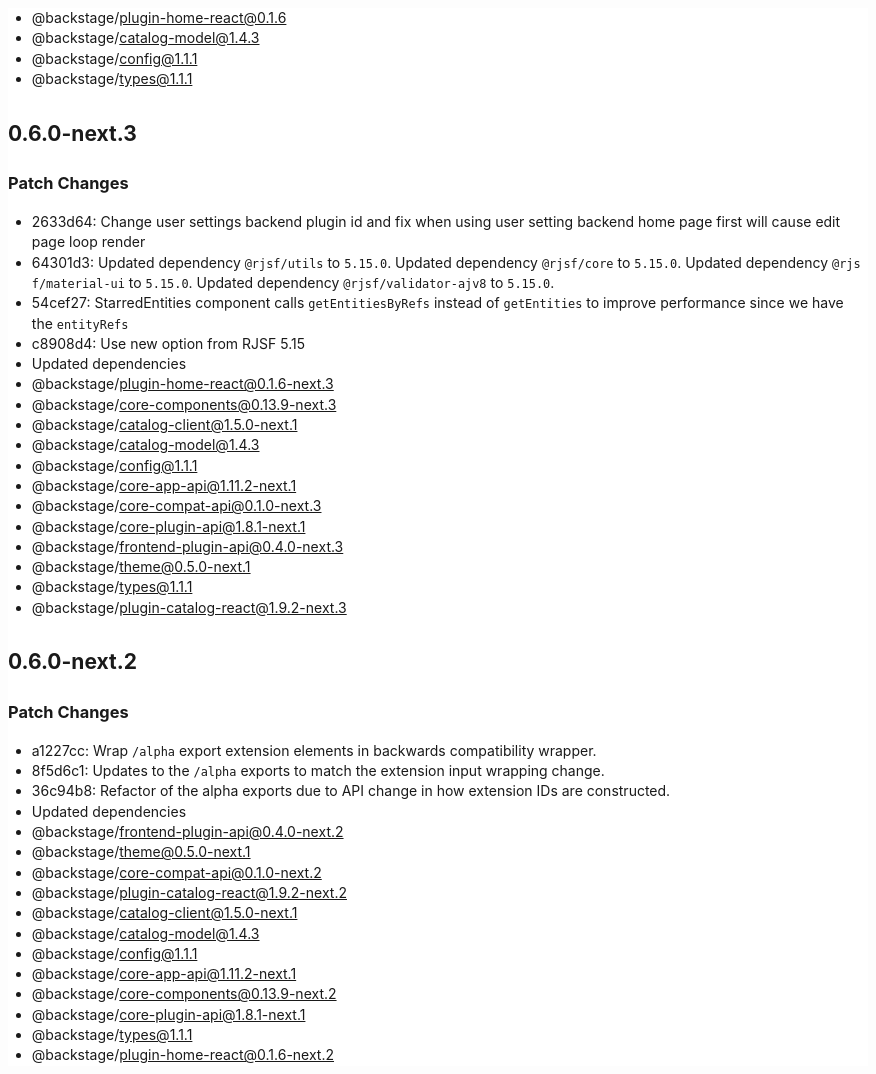  - @backstage/plugin-home-react@0.1.6
 - @backstage/catalog-model@1.4.3
 - @backstage/config@1.1.1
 - @backstage/types@1.1.1

## 0.6.0-next.3

### Patch Changes

- 2633d64: Change user settings backend plugin id and fix when using user setting backend home page first will cause edit page loop render
- 64301d3: Updated dependency `@rjsf/utils` to `5.15.0`.
 Updated dependency `@rjsf/core` to `5.15.0`.
 Updated dependency `@rjsf/material-ui` to `5.15.0`.
 Updated dependency `@rjsf/validator-ajv8` to `5.15.0`.
- 54cef27: StarredEntities component calls `getEntitiesByRefs` instead of `getEntities` to improve performance since we have the `entityRefs`
- c8908d4: Use new option from RJSF 5.15
- Updated dependencies
 - @backstage/plugin-home-react@0.1.6-next.3
 - @backstage/core-components@0.13.9-next.3
 - @backstage/catalog-client@1.5.0-next.1
 - @backstage/catalog-model@1.4.3
 - @backstage/config@1.1.1
 - @backstage/core-app-api@1.11.2-next.1
 - @backstage/core-compat-api@0.1.0-next.3
 - @backstage/core-plugin-api@1.8.1-next.1
 - @backstage/frontend-plugin-api@0.4.0-next.3
 - @backstage/theme@0.5.0-next.1
 - @backstage/types@1.1.1
 - @backstage/plugin-catalog-react@1.9.2-next.3

## 0.6.0-next.2

### Patch Changes

- a1227cc: Wrap `/alpha` export extension elements in backwards compatibility wrapper.
- 8f5d6c1: Updates to the `/alpha` exports to match the extension input wrapping change.
- 36c94b8: Refactor of the alpha exports due to API change in how extension IDs are constructed.
- Updated dependencies
 - @backstage/frontend-plugin-api@0.4.0-next.2
 - @backstage/theme@0.5.0-next.1
 - @backstage/core-compat-api@0.1.0-next.2
 - @backstage/plugin-catalog-react@1.9.2-next.2
 - @backstage/catalog-client@1.5.0-next.1
 - @backstage/catalog-model@1.4.3
 - @backstage/config@1.1.1
 - @backstage/core-app-api@1.11.2-next.1
 - @backstage/core-components@0.13.9-next.2
 - @backstage/core-plugin-api@1.8.1-next.1
 - @backstage/types@1.1.1
 - @backstage/plugin-home-react@0.1.6-next.2
